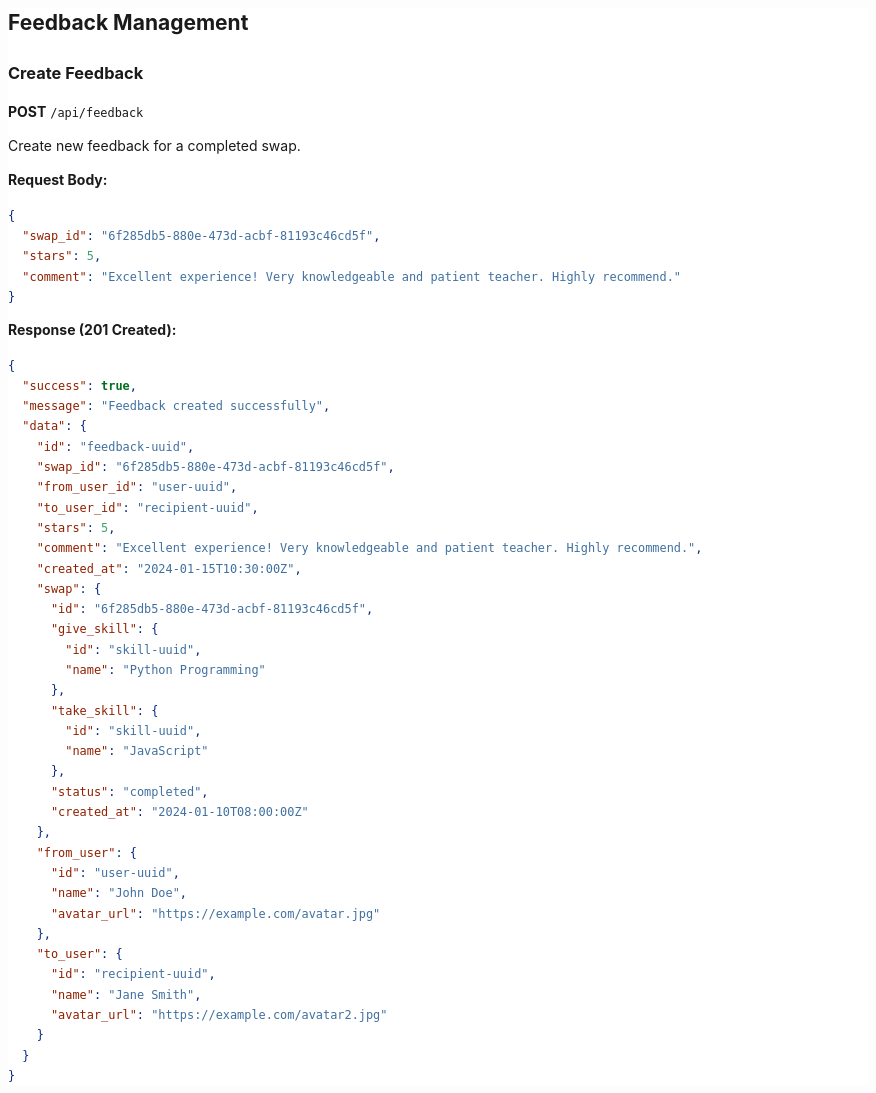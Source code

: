 
## Feedback Management

### Create Feedback

**POST** `/api/feedback`

Create new feedback for a completed swap.

**Request Body:**
```json
{
  "swap_id": "6f285db5-880e-473d-acbf-81193c46cd5f",
  "stars": 5,
  "comment": "Excellent experience! Very knowledgeable and patient teacher. Highly recommend."
}
```

**Response (201 Created):**
```json
{
  "success": true,
  "message": "Feedback created successfully",
  "data": {
    "id": "feedback-uuid",
    "swap_id": "6f285db5-880e-473d-acbf-81193c46cd5f",
    "from_user_id": "user-uuid",
    "to_user_id": "recipient-uuid",
    "stars": 5,
    "comment": "Excellent experience! Very knowledgeable and patient teacher. Highly recommend.",
    "created_at": "2024-01-15T10:30:00Z",
    "swap": {
      "id": "6f285db5-880e-473d-acbf-81193c46cd5f",
      "give_skill": {
        "id": "skill-uuid",
        "name": "Python Programming"
      },
      "take_skill": {
        "id": "skill-uuid",
        "name": "JavaScript"
      },
      "status": "completed",
      "created_at": "2024-01-10T08:00:00Z"
    },
    "from_user": {
      "id": "user-uuid",
      "name": "John Doe",
      "avatar_url": "https://example.com/avatar.jpg"
    },
    "to_user": {
      "id": "recipient-uuid",
      "name": "Jane Smith",
      "avatar_url": "https://example.com/avatar2.jpg"
    }
  }
}
```
